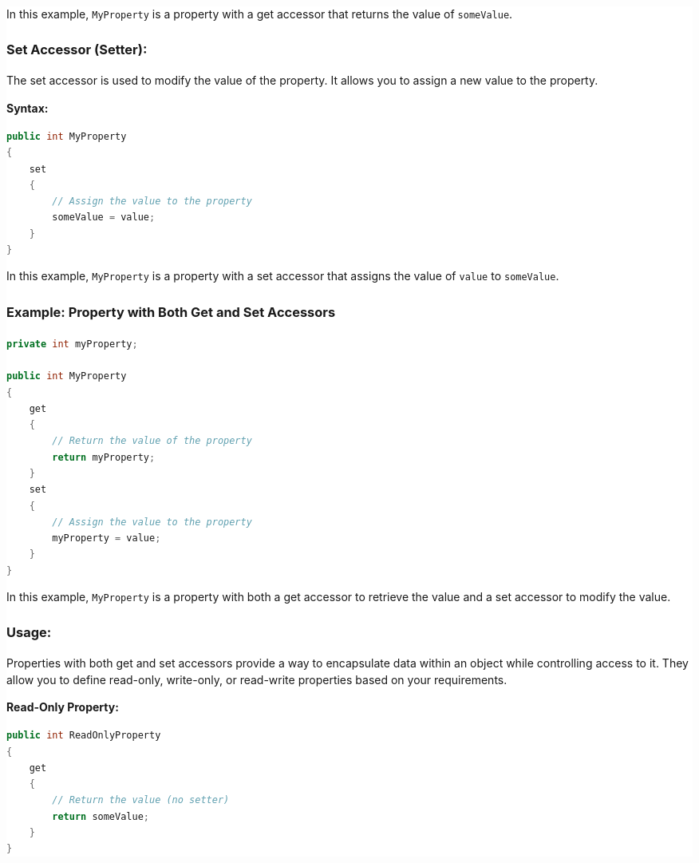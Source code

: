 In this example, `MyProperty` is a property with a get accessor that returns the value of `someValue`.

### Set Accessor (Setter):

The set accessor is used to modify the value of the property. It allows you to assign a new value to the property.

**Syntax:**
```csharp
public int MyProperty
{
    set
    {
        // Assign the value to the property
        someValue = value;
    }
}
```

In this example, `MyProperty` is a property with a set accessor that assigns the value of `value` to `someValue`.

### Example: Property with Both Get and Set Accessors

```csharp
private int myProperty;

public int MyProperty
{
    get
    {
        // Return the value of the property
        return myProperty;
    }
    set
    {
        // Assign the value to the property
        myProperty = value;
    }
}
```

In this example, `MyProperty` is a property with both a get accessor to retrieve the value and a set accessor to modify the value.

### Usage:

Properties with both get and set accessors provide a way to encapsulate data within an object while controlling access to it. They allow you to define read-only, write-only, or read-write properties based on your requirements. 

**Read-Only Property:**
```csharp
public int ReadOnlyProperty
{
    get
    {
        // Return the value (no setter)
        return someValue;
    }
}
```
